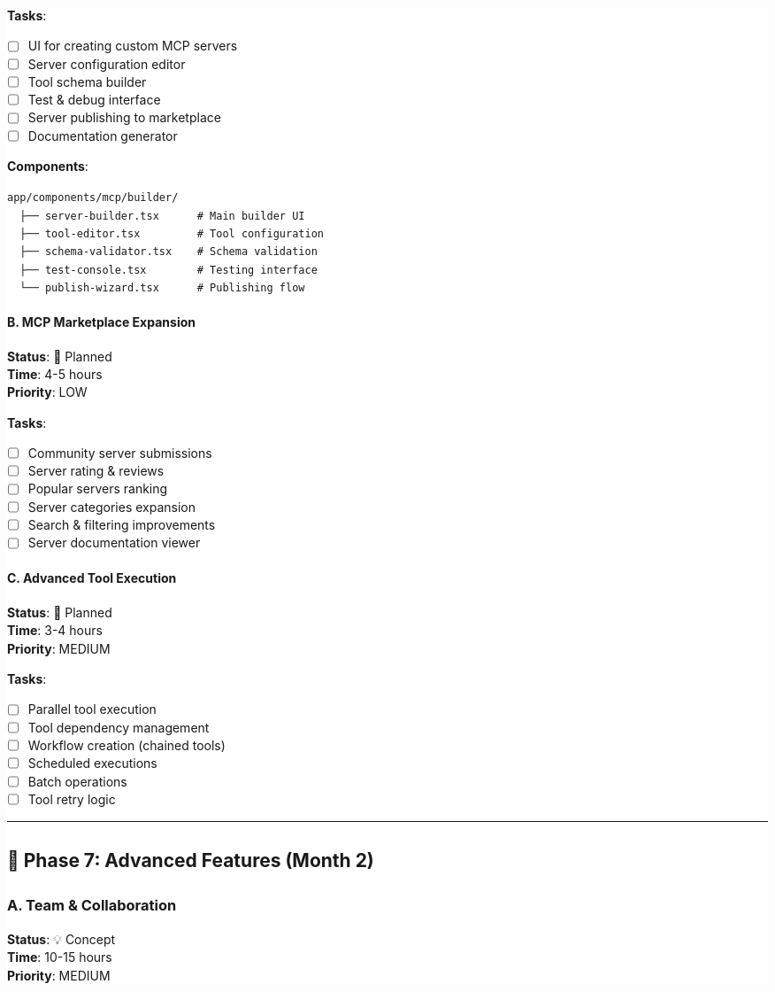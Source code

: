 **Tasks**:
- [ ] UI for creating custom MCP servers
- [ ] Server configuration editor
- [ ] Tool schema builder
- [ ] Test & debug interface
- [ ] Server publishing to marketplace
- [ ] Documentation generator

**Components**:
```
app/components/mcp/builder/
  ├── server-builder.tsx      # Main builder UI
  ├── tool-editor.tsx         # Tool configuration
  ├── schema-validator.tsx    # Schema validation
  ├── test-console.tsx        # Testing interface
  └── publish-wizard.tsx      # Publishing flow
```

#### B. MCP Marketplace Expansion
**Status**: 🔄 Planned  
**Time**: 4-5 hours  
**Priority**: LOW

**Tasks**:
- [ ] Community server submissions
- [ ] Server rating & reviews
- [ ] Popular servers ranking
- [ ] Server categories expansion
- [ ] Search & filtering improvements
- [ ] Server documentation viewer

#### C. Advanced Tool Execution
**Status**: 🔄 Planned  
**Time**: 3-4 hours  
**Priority**: MEDIUM

**Tasks**:
- [ ] Parallel tool execution
- [ ] Tool dependency management
- [ ] Workflow creation (chained tools)
- [ ] Scheduled executions
- [ ] Batch operations
- [ ] Tool retry logic

---

## 🔮 Phase 7: Advanced Features (Month 2)

### A. Team & Collaboration
**Status**: 💡 Concept  
**Time**: 10-15 hours  
**Priority**: MEDIUM
